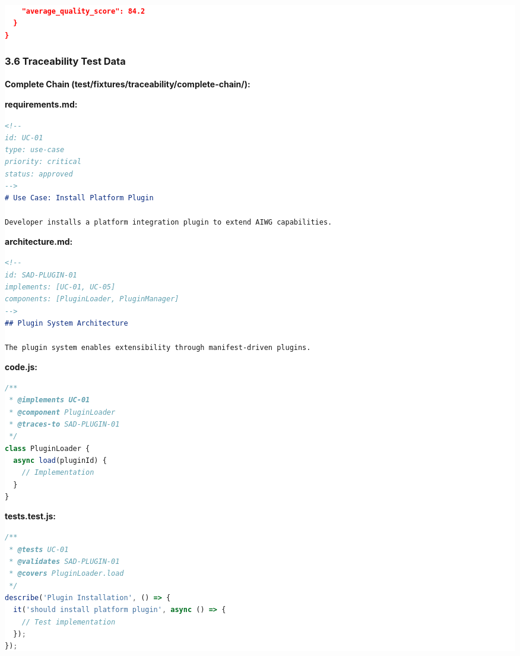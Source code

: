 ```json
    "average_quality_score": 84.2
  }
}
```

### 3.6 Traceability Test Data

**Complete Chain (test/fixtures/traceability/complete-chain/):**

**requirements.md:**
```markdown
<!--
id: UC-01
type: use-case
priority: critical
status: approved
-->
# Use Case: Install Platform Plugin

Developer installs a platform integration plugin to extend AIWG capabilities.
```

**architecture.md:**
```markdown
<!--
id: SAD-PLUGIN-01
implements: [UC-01, UC-05]
components: [PluginLoader, PluginManager]
-->
## Plugin System Architecture

The plugin system enables extensibility through manifest-driven plugins.
```

**code.js:**
```javascript
/**
 * @implements UC-01
 * @component PluginLoader
 * @traces-to SAD-PLUGIN-01
 */
class PluginLoader {
  async load(pluginId) {
    // Implementation
  }
}
```

**tests.test.js:**
```javascript
/**
 * @tests UC-01
 * @validates SAD-PLUGIN-01
 * @covers PluginLoader.load
 */
describe('Plugin Installation', () => {
  it('should install platform plugin', async () => {
    // Test implementation
  });
});
```
